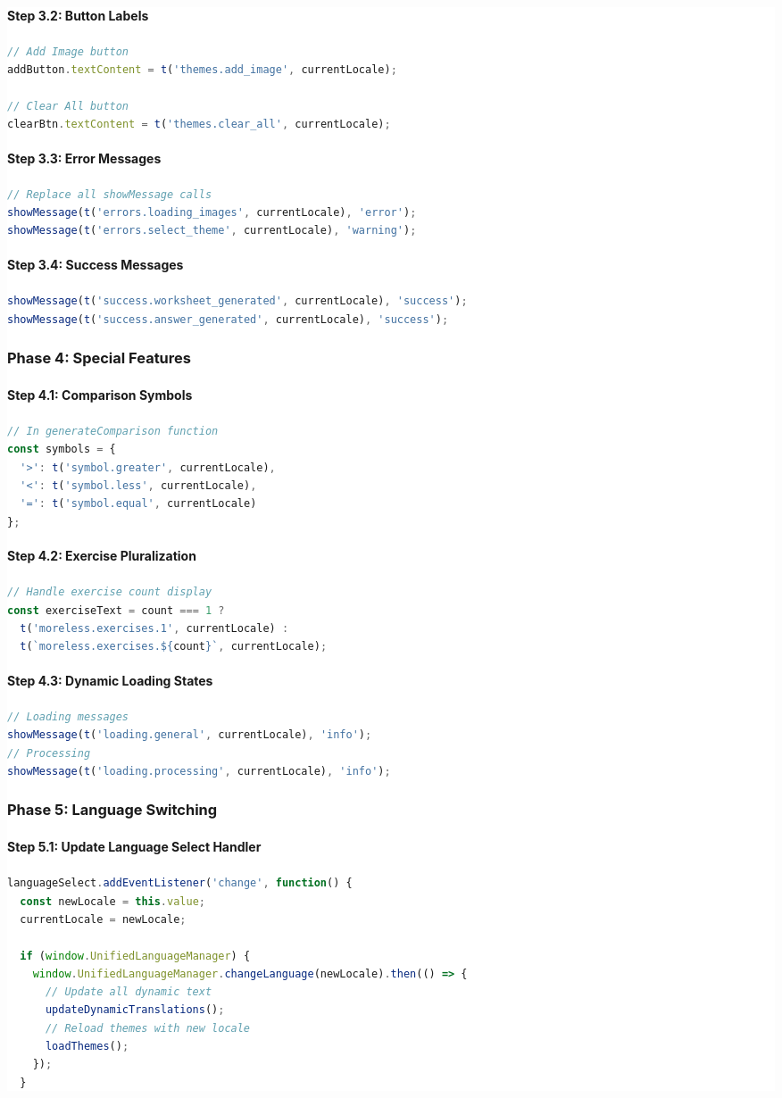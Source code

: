 #### Step 3.2: Button Labels
```javascript
// Add Image button
addButton.textContent = t('themes.add_image', currentLocale);

// Clear All button
clearBtn.textContent = t('themes.clear_all', currentLocale);
```

#### Step 3.3: Error Messages
```javascript
// Replace all showMessage calls
showMessage(t('errors.loading_images', currentLocale), 'error');
showMessage(t('errors.select_theme', currentLocale), 'warning');
```

#### Step 3.4: Success Messages
```javascript
showMessage(t('success.worksheet_generated', currentLocale), 'success');
showMessage(t('success.answer_generated', currentLocale), 'success');
```

### Phase 4: Special Features

#### Step 4.1: Comparison Symbols
```javascript
// In generateComparison function
const symbols = {
  '>': t('symbol.greater', currentLocale),
  '<': t('symbol.less', currentLocale),
  '=': t('symbol.equal', currentLocale)
};
```

#### Step 4.2: Exercise Pluralization
```javascript
// Handle exercise count display
const exerciseText = count === 1 ? 
  t('moreless.exercises.1', currentLocale) : 
  t(`moreless.exercises.${count}`, currentLocale);
```

#### Step 4.3: Dynamic Loading States
```javascript
// Loading messages
showMessage(t('loading.general', currentLocale), 'info');
// Processing
showMessage(t('loading.processing', currentLocale), 'info');
```

### Phase 5: Language Switching

#### Step 5.1: Update Language Select Handler
```javascript
languageSelect.addEventListener('change', function() {
  const newLocale = this.value;
  currentLocale = newLocale;
  
  if (window.UnifiedLanguageManager) {
    window.UnifiedLanguageManager.changeLanguage(newLocale).then(() => {
      // Update all dynamic text
      updateDynamicTranslations();
      // Reload themes with new locale
      loadThemes();
    });
  }
```